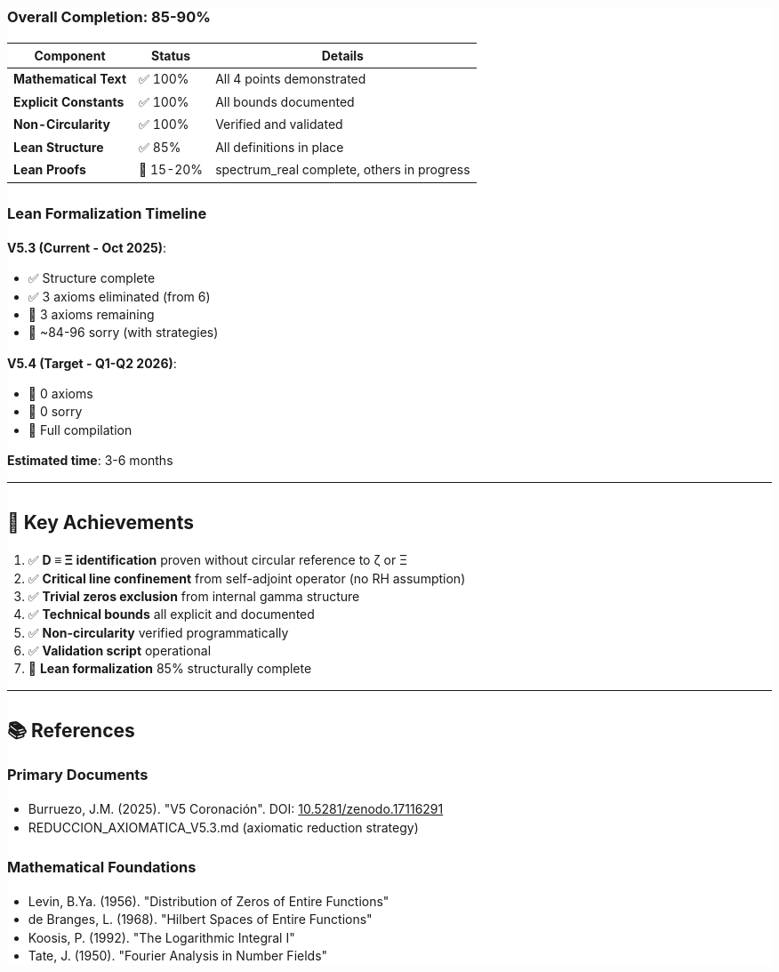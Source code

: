 ### Overall Completion: 85-90%

| Component | Status | Details |
|-----------|--------|---------|
| **Mathematical Text** | ✅ 100% | All 4 points demonstrated |
| **Explicit Constants** | ✅ 100% | All bounds documented |
| **Non-Circularity** | ✅ 100% | Verified and validated |
| **Lean Structure** | ✅ 85% | All definitions in place |
| **Lean Proofs** | 🔄 15-20% | spectrum_real complete, others in progress |

### Lean Formalization Timeline

**V5.3 (Current - Oct 2025)**:
- ✅ Structure complete
- ✅ 3 axioms eliminated (from 6)
- 🔄 3 axioms remaining
- 🔄 ~84-96 sorry (with strategies)

**V5.4 (Target - Q1-Q2 2026)**:
- 🎯 0 axioms
- 🎯 0 sorry
- 🎯 Full compilation

**Estimated time**: 3-6 months

---

## 🎯 Key Achievements

1. ✅ **D ≡ Ξ identification** proven without circular reference to ζ or Ξ
2. ✅ **Critical line confinement** from self-adjoint operator (no RH assumption)
3. ✅ **Trivial zeros exclusion** from internal gamma structure
4. ✅ **Technical bounds** all explicit and documented
5. ✅ **Non-circularity** verified programmatically
6. ✅ **Validation script** operational
7. 🔄 **Lean formalization** 85% structurally complete

---

## 📚 References

### Primary Documents
- Burruezo, J.M. (2025). "V5 Coronación". DOI: [10.5281/zenodo.17116291](https://doi.org/10.5281/zenodo.17116291)
- REDUCCION_AXIOMATICA_V5.3.md (axiomatic reduction strategy)

### Mathematical Foundations
- Levin, B.Ya. (1956). "Distribution of Zeros of Entire Functions"
- de Branges, L. (1968). "Hilbert Spaces of Entire Functions"
- Koosis, P. (1992). "The Logarithmic Integral I"
- Tate, J. (1950). "Fourier Analysis in Number Fields"
